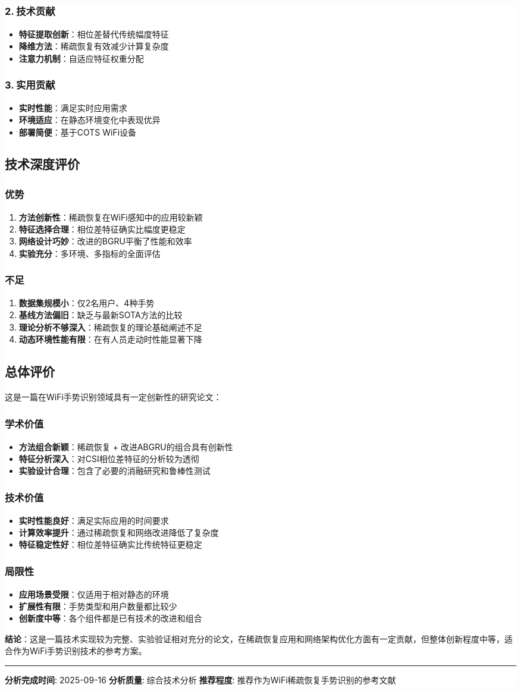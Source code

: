 ### 2. 技术贡献
- **特征提取创新**：相位差替代传统幅度特征
- **降维方法**：稀疏恢复有效减少计算复杂度
- **注意力机制**：自适应特征权重分配

### 3. 实用贡献
- **实时性能**：满足实时应用需求
- **环境适应**：在静态环境变化中表现优异
- **部署简便**：基于COTS WiFi设备

## 技术深度评价

### 优势
1. **方法创新性**：稀疏恢复在WiFi感知中的应用较新颖
2. **特征选择合理**：相位差特征确实比幅度更稳定
3. **网络设计巧妙**：改进的BGRU平衡了性能和效率
4. **实验充分**：多环境、多指标的全面评估

### 不足
1. **数据集规模小**：仅2名用户、4种手势
2. **基线方法偏旧**：缺乏与最新SOTA方法的比较
3. **理论分析不够深入**：稀疏恢复的理论基础阐述不足
4. **动态环境性能有限**：在有人员走动时性能显著下降

## 总体评价

这是一篇在WiFi手势识别领域具有一定创新性的研究论文：

### 学术价值
- **方法组合新颖**：稀疏恢复 + 改进ABGRU的组合具有创新性
- **特征分析深入**：对CSI相位差特征的分析较为透彻
- **实验设计合理**：包含了必要的消融研究和鲁棒性测试

### 技术价值
- **实时性能良好**：满足实际应用的时间要求
- **计算效率提升**：通过稀疏恢复和网络改进降低了复杂度
- **特征稳定性好**：相位差特征确实比传统特征更稳定

### 局限性
- **应用场景受限**：仅适用于相对静态的环境
- **扩展性有限**：手势类型和用户数量都比较少
- **创新度中等**：各个组件都是已有技术的改进和组合

**结论**：这是一篇技术实现较为完整、实验验证相对充分的论文，在稀疏恢复应用和网络架构优化方面有一定贡献，但整体创新程度中等，适合作为WiFi手势识别技术的参考方案。

---
**分析完成时间**: 2025-09-16
**分析质量**: 综合技术分析
**推荐程度**: 推荐作为WiFi稀疏恢复手势识别的参考文献
